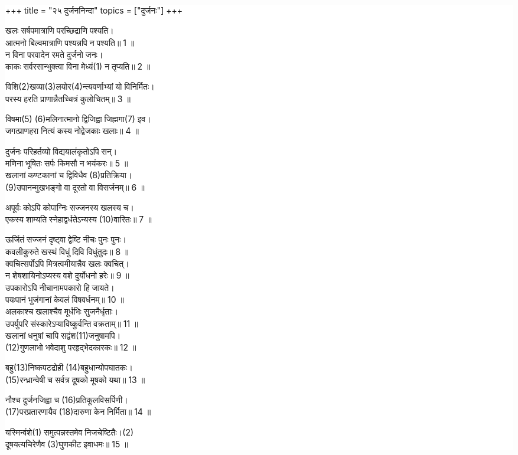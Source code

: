 +++
title = "२५ दुर्जननिन्दा"
topics = ["दुर्जनः"]
+++
  
खलः सर्षपमात्राणि परच्छिद्राणि पश्यति।  
आत्मनो बिल्वमात्राणि पश्यन्नपि न पश्यति॥ 1 ॥  
न विना परवादेन रमते दुर्जनो जनः।  
काकः सर्वरसान्भुक्त्वा विना मेध्यं(1) न तृप्यति॥ 2 ॥  
  
[^1]: विष्ठाद्यशुचि.

विशि(2)खव्या(3)लयोर(4)न्त्यवर्णाभ्यां यो विनिर्मितः।  
परस्य हरति प्राणान्नैतच्चित्रं कुलोचितम्॥ 3 ॥  
  
[^2]: बाणः.

[^3]: सर्पः.

[^4]: अन्त्यवर्णः 'खल’ इति.

विषमा(5) (6)मलिनात्मानो द्विजिह्वा जिह्मगा(7) इव।  
जगत्प्राणहरा नित्यं कस्य नोद्वेजकाः खलाः॥ 4 ॥  
  
[^5]: वक्राः.

[^6]: दुष्टस्वभावाः.

[^7]: सर्पाः.

दुर्जनः परिहर्तव्यो विद्ययालंकृतोऽपि सन्।  
मणिना भूषितः सर्पः किमसौ न भयंकरः॥ 5 ॥  
खलानां कण्टकानां च द्विविधैव (8)प्रतिक्रिया।  
(9)उपानन्मुखभङ्गो वा दूरतो वा विसर्जनम्॥ 6 ॥  
  
[^8]: प्रतीकारः.

[^9]: उपानहा पादस्थचर्मणा मुखभङ्गः.

अपूर्वः कोऽपि कोपाग्निः सज्जनस्य खलस्य च।  
एकस्य शाम्यति स्नेहाद्वर्धतेऽन्यस्य (10)वारितः॥ 7 ॥  
  
[^10]: निवारणात्; [पक्षे] जलात्.

ऊर्जितं सज्जनं दृष्ट्वा द्वेष्टि नीचः पुनः पुनः।  
कवलीकुरुते खस्थं विधुं दिवि विधुंतुदः॥ 8 ॥  
क्वचित्सर्पोऽपि मित्रत्वमीयान्नैव खलः क्वचित्।  
न शेषशायिनोऽप्यस्य वशे दुर्योधनो हरेः॥ 9 ॥  
उपकारोऽपि नीचानामपकारो हि जायते।  
पयःपानं भुजंगानां केवलं विषवर्धनम्॥ 10 ॥  
अलकाश्च खलाश्चैव मूर्धभिः सुजनैर्धृताः।  
उपर्युपरि संस्कारेऽप्याविष्कुर्वन्ति वक्रताम्॥ 11 ॥  
खलानां धनुषां चापि सद्वंश(11)जनुषामपि।  
(12)गुणलाभो भवेदाशु परहृद्भेदकारकः॥ 12 ॥  
  
[^11]: कुलम्; [पक्षे] वेणुः.

[^12]: विनयादिः; [पक्षे] रज्जुः.

बहु(13)निष्कपटद्रोही (14)बहुधान्योपघातकः।  
(15)रन्ध्रान्वेषी च सर्वत्र दूषको मूषको यथा॥ 13 ॥  
  
[^13]: बहु-निष्कपट-द्रोही; [पक्षे] बहु-निष्क-पट-द्रोही इति पदच्छेदः.

[^14]: बहुधा-अन्योपघातकः; [पक्षे] बहु-धान्य-उपघातकः इति पदच्छेदः.

[^15]: दूषणान्वेषी; [पक्षे] छिद्रान्वेषी.

नौश्च दुर्जनजिह्वा च (16)प्रतिकूलविसर्पिणी।  
(17)परप्रतारणायैव (18)दारुणा केन निर्मिता॥ 14 ॥  
  
[^16]: प्रतितीरम्; [पक्षे] विरुद्धम्.

[^17]: परेषां प्रकर्षेण तारणायः; [पक्षे] परेषां वञ्चनाय.

[^18]: भयंकरा; [पक्षे] काष्ठेन.

यस्मिन्वंशे(1) समुत्पन्नस्तमेव निजचेष्टितैः।(2)  
दूषयत्यचिरेणैव (3)घुणकीट इवाधमः॥ 15 ॥  
  
[^1]: वेणौ; [पक्षे] कुले.

[^2]: स्वकर्मभिः.

[^3]: काष्ठवेधकः कृमिः.


[^4]: क्रियया निर्वृत्ताम्; [पक्षे] कटयुक्ताम्.
[^5]: नम्रत्वम्.
[^6]: मौर्वी; [पक्षे] विनयादिः.
[^7]: धनुषः.
[^8]: तैलेन; [पक्षे] ममतया.
[^9]: भस्म; [पक्षे] वैभवम्.
[^10]: लाङ्गलम्.
[^11]: पृथ्वी; [पक्षे] शान्तिः.
[^12]: बाहुल्येन.
[^13]: पूज्यते.
[^14]: अग्निः; [पक्षे] वै-श्वा-नरः इति च्छेदः
[^16]: राजहंसत्वम्.
[^17]: चालिनी.
[^18]: चञ्चलम्.
[^1]: विघ्नः.
[^2]: निरपराधानाम्.
[^3]: लज्जां प्राप्नोति.
[^4]: जिह्वारूपाः सर्पाः.
[^5]: उदकम्; [पक्षे] प्राणाः.
[^6]: अधोमुखाः; [पक्षे] विनीताः.
[^7]: ऊर्ध्वमुखाः; [पक्षे] उद्धताः.
[^8]: एकरज्जुसंबद्धघटमालारूपं 'राहाट’ इति प्रसिद्धम्.
[^9]: सर्पाः; [पक्षे] जाराः.
[^10]: दुर्जनसंबन्धिनी.
[^11]: अक्षमा य आलापास्तेषां वृत्तिज्ञा; [पक्षे] अक्षमाला जपमाला तस्या अपवृत्तिर्भ्रमणं जानातीति सा.
[^12]: कुत्सितं यच्छासनं शिक्षा तस्य परिग्रहोऽवलम्बो यस्याः सा; [पक्षे] कुशासनं दर्भासनं तत्परिग्रहः स्वीकारो यस्य सा.
[^1]: समे साधौ खला; [पक्षे] मेखलया सहिता.
[^2]: बहुधा अन्यस्य परस्य खण्डनम्; [पक्षे] पुष्कलदान्यस्य खण्डनं चूर्णम्.
[^3]: दहनम्.
[^4]: कीर्तिरेव सौगन्ध्यं तन्नाशकत्वाल्लशुन इव। लशुनो हि कस्तूर्यादेः सौगन्ध्यं नाशयतीति प्रसिद्धिः.
[^5]: शान्तिरेव शैत्यं तन्नाशकत्वादग्निरिव.
[^6]: कारुण्यमेव कुसुमं तस्याकाशः. आकाशस्य यथा पुष्पं कदापि नोपलभ्यते तद्वत्खले कारुण्यं कदापि नोपलभ्यत इत्यर्थः.
[^7]: धत्तूरफलेन.
[^8]: स्वभावसाम्यम्.
[^9]: कफस्य.
[^10]: साधुद्रव्यैः; [पक्षे] सुवचनैः.
[^11]: पुनः पुनर्नृत्यति.
[^12]: पुरुषव्यञ्जनम्.
[^1]: लोहम्.
[^2]: मेघाः.
[^1]: अशिरस्कं कलेवरम्.
[^2]: समूहः.
[^3]: वान्ति कारयति.
[^4]: निःशङ्कम्.
[^5]: वैपरीत्ये.
[^6]: सर्पबन्धुः.
[^7]: श्वेतसर्षपाणाम्; [पक्षे] सिद्धोऽर्थः कार्यं येषां ते.
[^8]: तैलम्; [पक्षे] स्नेहभावः.
[^9]: नेत्रोदकम्.
[^10]: उष्ट्रः.
[^11]: वीथीषु.
[^12]: रजोयुक्तः.
[^13]: फूत्कारं कृत्वा.
[^14]: नकुल-द्वेषी; [पक्षे] न कुल-द्वेषी.
[^15]: अत्यन्तमलदूषिते.
[^16]: पूर्णा.
[^17]: तमसि.
[^18]: घूकानाम्.
[^19]: व्यथां करोति.
[^20]: वायुभक्षकाः.
[^1]: बहुप्रकारैः स्नेहैः सुगन्धतैलादिभिः; [पक्षे] बह्व्या प्रीत्या.
[^2]: दुःखेन संधातुं शक्यः.
[^3]: व्याधः.
[^4]: निष्कारणशत्रवः.
[^5]: नाशिताः.
[^6]: मेघानाम्.
[^7]: मालिन्यम्.
[^8]: गुह्यगोपने निपुणम्.
[^9]: तन्तुप्रचुरम्; [पक्षे] दयादाक्षिण्यादिप्रचुरम्.
[^10]: दूरे स्थापितं हृदयं येन [पक्षे] दूरे स्थापितमन्तःकरणं येन.
[^11]: अन्तःकरणविषयीभूतम्; [पक्षे] मन्त्रादि.
[^12]: भीतिः; [पक्षे] विश्वासाभावः.
[^13]: काकैः स्नाने कृते वृष्टिर्न भवतीति वृद्धव्यवहारः.
[^14]: कुलस्य; [पक्षे] वेणोः.
[^15]: जन्यत्वम्; [पक्षे] आश्रितत्वम्.
[^16]: आधिक्यम्; [पक्षे] दैर्घ्यम्.
[^17]: पाण्डित्यशौर्यादेः; [पक्षे] रज्जोः.
[^18]: विस्वस्तनाशायेत्यर्थः.
[^19]: सम्यग्गृहीतो दुष्टानां पक्षोऽङ्गीकारो यैः; [पक्षे] झटिति निष्कासनानर्हाः. श्यामपक्षवन्त इत्यर्थः.
[^20]: नीचाः; [पक्षे] अल्पपरिमाणवन्तः.
[^21]: परान् भेदयन्ति ते. अन्येषां परस्परभेदजननेन कलहप्रवर्तका इत्यर्थः; [पक्षे] इतरच्छेदकारकाः
[^22]: क्रूरकर्माणः; [पक्षे] यथाश्रुतम्.
[^1]: साधुत्वादिगुणहीनाः; [पक्षे] ज्यायाश्च्युताः.
[^2]: स्वस्य गण्डस्थलेन प्रकटीकृतम्. दानस्य तत उत्पत्तेरिति भावः; [पक्षे] स्वमुखेनाभिहितम्. एवं मया दानं कृतमिति.
[^3]: गुणगुणेति शब्दं कुर्वन्.
[^4]: मधुमक्षिका; [पक्षे] नीचः.
[^5]: रूक्षताम्; [पक्षे] कटुभाषिताम्.
[^6]: उन्मादम्; [पक्षे] गर्वम्.
[^7]: सूक्ष्मम्.
[^8]: दूषणानि; [पक्षे] रात्रिः.
[^9]: बहुवाच्यः; [पक्षे] बहुरन्ध्रः.
[^10]: मौखर्यम्. [पक्षे] चापल्यम्.
[^11]: सकलजनसमक्षम्; [पक्षे] सर्वदिग्विषयम्.
[^12]: चालनी.
[^1]: निर्णये; [पक्षे] स्वीकारे.
[^1]: तुच्छः.
[^2]: स्वाभाविकी अन्धा अपश्यन्ती दृग्येषां ते.
[^3]: स्वदोषे.
[^4]: आत्मप्रशंसायां प्रगल्भवाच इत्यर्थः.
[^5]: मौनव्रतिनः.
[^6]: परस्तुतिवचनेषु.
[^1]: शोभना संवृतिः परितापगोपनं यस्य सः.
[^2]: उत्पादितसंतापः.
[^3]: स्फुटं निर्भिन्नः प्रकाशितो दुराशयः परशुभद्वेषलक्षणो दुरभिप्रायो यस्य सः.
[^4]: अनिराकृतानिवारिता तापसंपत्तापातिशयो यया ताम्; [पक्षे] संतापजननैकस्वभावादपरत्रासतश्छायाविरहात्.
[^5]: इहामुत्र चोपकारशून्याम्; [पक्षे] सर्वार्थरहिताम्.
[^6]: बुधैरुज्झिताम्; [पक्षे] पुष्पैर्वर्जिताम्.
[^7]: खस्य लताम्. गगनलतिकामित्यर्थः.
[^8]: दुष्टाम्; [पक्षे] निरुपाख्याम्.
[^9]: शिवम्.
[^10]: कुबेरात्.
[^11]: श्रेष्ठः.
[^12]: अतितीव्राणाम्.
[^13]: गर्वोद्धतो मा भव.
[^14]: जिह्वाच्छलेन.
[^15]: सर्पान्.
[^16]: चन्दनः.
[^17]: शास्त्रवित्.
[^18]: दोषैकदृक्त्वम्.
[^19]: सूक्तय एव मुक्ताफलानि तासु.
[^20]: सर्वेषामाह्लादके.
[^21]: व्रणम्.
[^22]: शोधयति.
[^23]: मक्षिका.
[^1]: सभायाम्.
[^2]: उत्कर्षम्; [पक्षे] उच्चस्थानम्.
[^3]: अल्पबुद्धिः; [पक्षे] अल्पपरिमाणः.
[^4]: अम्बुकणसमुदायः.
[^5]: मन्देन.
[^6]: कम्पितः.
[^7]: निरर्थकविरोधः.
[^8]: भिन्नशरावखण्डेन.
[^9]: निरर्थकविरोधः.
[^10]: इच्छा.
[^11]: असहनशीलता.
[^12]: स्वभावसिद्धम्.
[^1]: वेणुः; [पक्षे] कुलम्.
[^2]: मौर्वी; [पक्षे] विद्याविनयादिः.
[^3]: अग्रम्; [पक्षे] संख्याविशेषः.
[^4]: मतिम्.
[^5]: शब्दं करोति.
[^6]: आविष्कृतसकलदुष्टस्य.
[^7]: अमर्यादस्य.
[^8]: वनम्.
[^1]: कुटिलः.
[^2]: स्वेच्छाचरणनिरोधो येषां ते.
[^3]: अनिपुणमतिः.
[^4]: नीचः.
[^5]: अन्तिके.
[^6]: कपटपटुः.
[^7]: लज्जावति.
[^8]: व्रतेषु रुचिः प्रीतिर्यस्य तस्मिन्.
[^9]: शाठ्यम्.
[^10]: निर्दयता.
[^1]: मननशीले.
[^2]: दीनत्वम्.
[^3]: सगर्वता.
[^4]: वाचालत्वम्.
[^5]: नौका.
[^6]: अङ्कुशः.
[^7]: भग्नप्रयत्नः.
[^8]: दुर्गममार्गसंचारिणाम्.
[^9]: सूचकस्य.
[^10]: जिह्वामूले.
[^11]: प्रकृष्टेन यत्नेन.
[^12]: खलराजः.
[^13]: व्याघ्रादिभिः.
[^14]: घातकपशुभिः.
[^15]: भक्षणीयः.